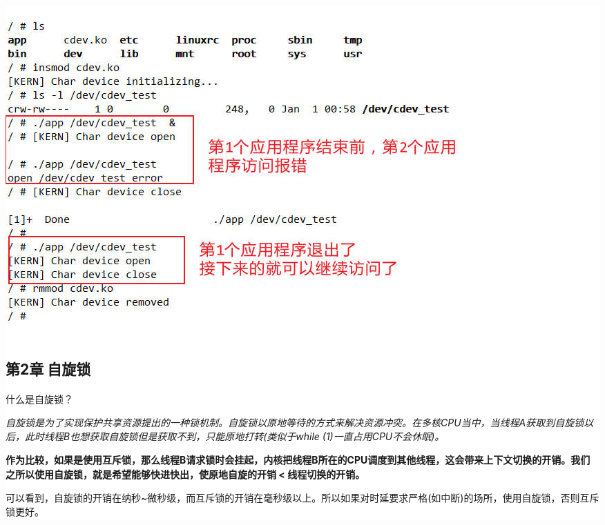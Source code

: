 ![](./src/0001.jpg)

## 第2章 自旋锁

什么是自旋锁？

*自旋锁是为了实现保护共享资源提出的一种锁机制。自旋锁以原地等待的方式来解决资源冲突。在多核CPU当中，当线程A获取到自旋锁以后，此时线程B也想获取自旋锁但是获取不到，只能原地打转(类似于while (1)一直占用CPU不会休眠)。*

**作为比较，如果是使用互斥锁，那么线程B请求锁时会挂起，内核把线程B所在的CPU调度到其他线程，这会带来上下文切换的开销。我们之所以使用自旋锁，就是希望能够快进快出，使原地自旋的开销 < 线程切换的开销。**

可以看到，自旋锁的开销在纳秒~微秒级，而互斥锁的开销在毫秒级以上。所以如果对时延要求严格(如中断)的场所，使用自旋锁，否则互斥锁更好。
